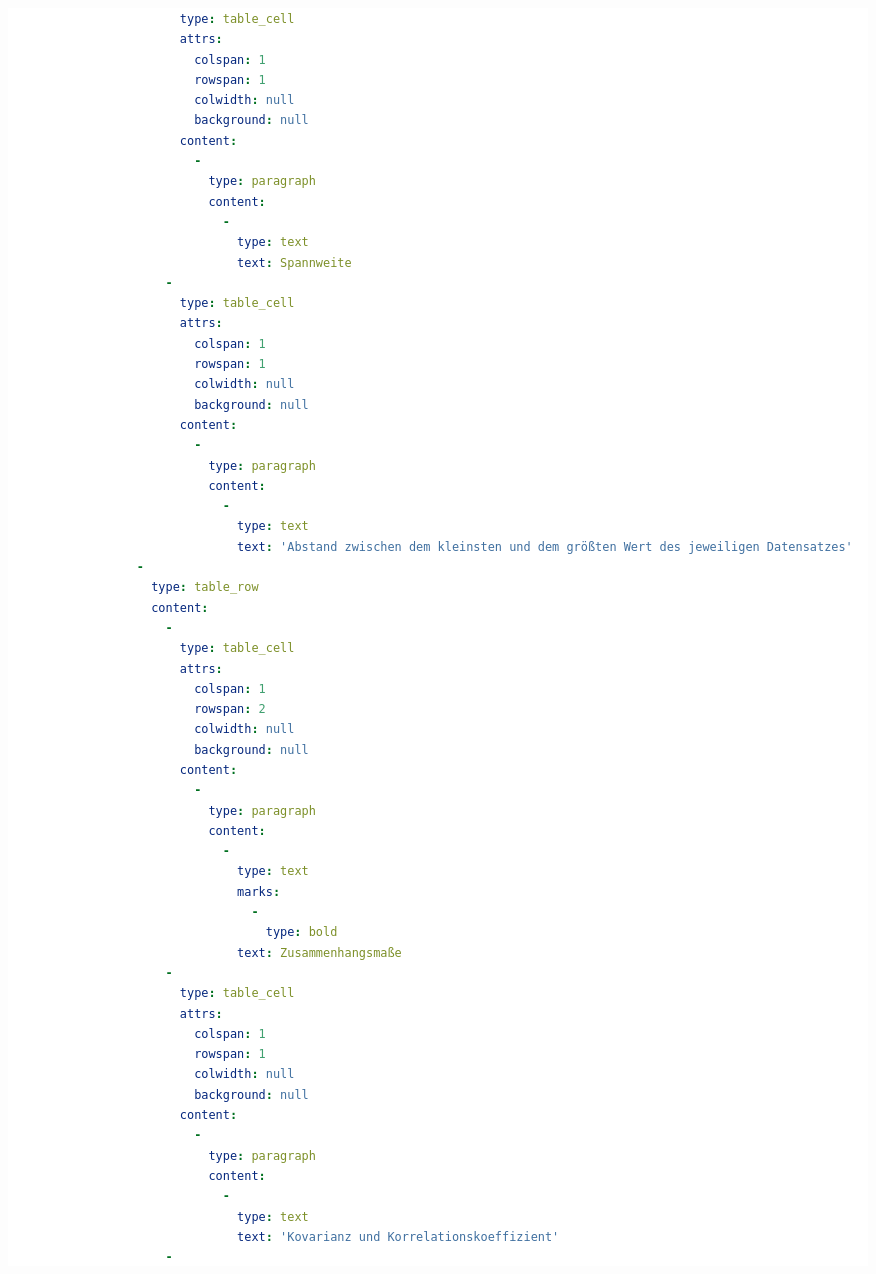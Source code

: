 ```yaml
                        type: table_cell
                        attrs:
                          colspan: 1
                          rowspan: 1
                          colwidth: null
                          background: null
                        content:
                          -
                            type: paragraph
                            content:
                              -
                                type: text
                                text: Spannweite
                      -
                        type: table_cell
                        attrs:
                          colspan: 1
                          rowspan: 1
                          colwidth: null
                          background: null
                        content:
                          -
                            type: paragraph
                            content:
                              -
                                type: text
                                text: 'Abstand zwischen dem kleinsten und dem größten Wert des jeweiligen Datensatzes'
                  -
                    type: table_row
                    content:
                      -
                        type: table_cell
                        attrs:
                          colspan: 1
                          rowspan: 2
                          colwidth: null
                          background: null
                        content:
                          -
                            type: paragraph
                            content:
                              -
                                type: text
                                marks:
                                  -
                                    type: bold
                                text: Zusammenhangsmaße
                      -
                        type: table_cell
                        attrs:
                          colspan: 1
                          rowspan: 1
                          colwidth: null
                          background: null
                        content:
                          -
                            type: paragraph
                            content:
                              -
                                type: text
                                text: 'Kovarianz und Korrelationskoeffizient'
                      -
```